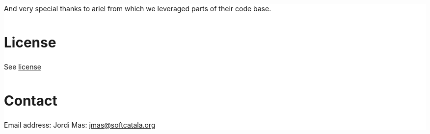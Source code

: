 And very special thanks to [ariel](https://github.com/google-marketing-solutions/ariel) from which we leveraged parts of their code base.

# License

See [license](./LICENSE)

# Contact

Email address: Jordi Mas: jmas@softcatala.org
